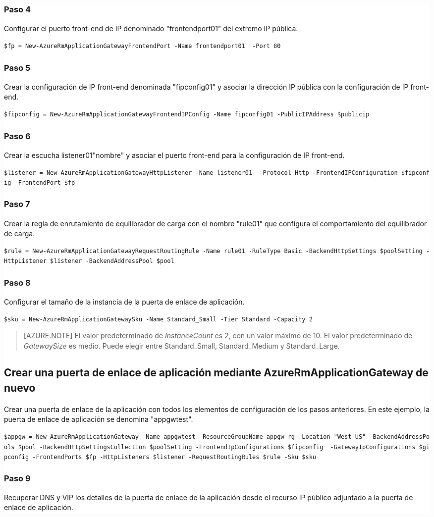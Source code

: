 ### <a name="step-4"></a>Paso 4

Configurar el puerto front-end de IP denominado "frontendport01" del extremo IP pública.

    $fp = New-AzureRmApplicationGatewayFrontendPort -Name frontendport01  -Port 80

### <a name="step-5"></a>Paso 5

Crear la configuración de IP front-end denominada "fipconfig01" y asociar la dirección IP pública con la configuración de IP front-end.

    $fipconfig = New-AzureRmApplicationGatewayFrontendIPConfig -Name fipconfig01 -PublicIPAddress $publicip

### <a name="step-6"></a>Paso 6

Crear la escucha listener01"nombre" y asociar el puerto front-end para la configuración de IP front-end.

    $listener = New-AzureRmApplicationGatewayHttpListener -Name listener01  -Protocol Http -FrontendIPConfiguration $fipconfig -FrontendPort $fp

### <a name="step-7"></a>Paso 7

Crear la regla de enrutamiento de equilibrador de carga con el nombre "rule01" que configura el comportamiento del equilibrador de carga.

    $rule = New-AzureRmApplicationGatewayRequestRoutingRule -Name rule01 -RuleType Basic -BackendHttpSettings $poolSetting -HttpListener $listener -BackendAddressPool $pool

### <a name="step-8"></a>Paso 8

Configurar el tamaño de la instancia de la puerta de enlace de aplicación.

    $sku = New-AzureRmApplicationGatewaySku -Name Standard_Small -Tier Standard -Capacity 2

>[AZURE.NOTE]  El valor predeterminado de *InstanceCount* es 2, con un valor máximo de 10. El valor predeterminado de *GatewaySize* es medio. Puede elegir entre Standard_Small, Standard_Medium y Standard_Large.

## <a name="create-an-application-gateway-by-using-new-azurermapplicationgateway"></a>Crear una puerta de enlace de aplicación mediante AzureRmApplicationGateway de nuevo

Crear una puerta de enlace de la aplicación con todos los elementos de configuración de los pasos anteriores. En este ejemplo, la puerta de enlace de aplicación se denomina "appgwtest".

    $appgw = New-AzureRmApplicationGateway -Name appgwtest -ResourceGroupName appgw-rg -Location "West US" -BackendAddressPools $pool -BackendHttpSettingsCollection $poolSetting -FrontendIpConfigurations $fipconfig  -GatewayIpConfigurations $gipconfig -FrontendPorts $fp -HttpListeners $listener -RequestRoutingRules $rule -Sku $sku

### <a name="step-9"></a>Paso 9

Recuperar DNS y VIP los detalles de la puerta de enlace de la aplicación desde el recurso IP público adjuntado a la puerta de enlace de aplicación.
